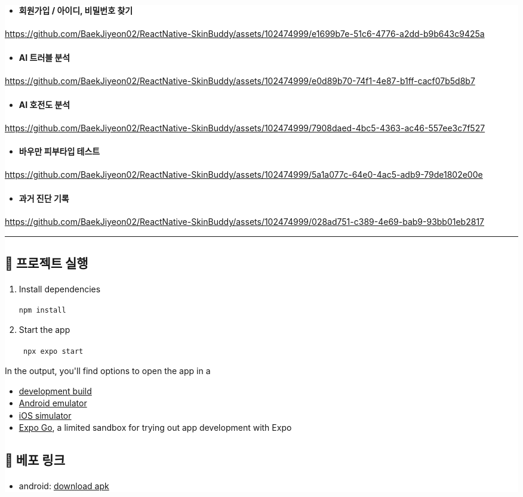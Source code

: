 - #### 회원가입 / 아이디, 비밀번호 찾기
https://github.com/BaekJiyeon02/ReactNative-SkinBuddy/assets/102474999/e1699b7e-51c6-4776-a2dd-b9b643c9425a


- #### AI 트러블 분석
https://github.com/BaekJiyeon02/ReactNative-SkinBuddy/assets/102474999/e0d89b70-74f1-4e87-b1ff-cacf07b5d8b7


- #### AI 호전도 분석
https://github.com/BaekJiyeon02/ReactNative-SkinBuddy/assets/102474999/7908daed-4bc5-4363-ac46-557ee3c7f527


- #### 바우만 피부타입 테스트
https://github.com/BaekJiyeon02/ReactNative-SkinBuddy/assets/102474999/5a1a077c-64e0-4ac5-adb9-79de1802e00e


- #### 과거 진단 기록 
https://github.com/BaekJiyeon02/ReactNative-SkinBuddy/assets/102474999/028ad751-c389-4e69-bab9-93bb01eb2817


* * *

📌 프로젝트 실행
-------------

1. Install dependencies

   ```bash
   npm install
   ```

2. Start the app

   ```bash
    npx expo start
   ```

In the output, you'll find options to open the app in a

- [development build](https://docs.expo.dev/develop/development-builds/introduction/)
- [Android emulator](https://docs.expo.dev/workflow/android-studio-emulator/)
- [iOS simulator](https://docs.expo.dev/workflow/ios-simulator/)
- [Expo Go](https://expo.dev/go), a limited sandbox for trying out app development with Expo


📌 베포 링크
-------------
- android: [download apk](https://expo.dev/artifacts/eas/4vxonsXCXWAiFQsBQ1aFCp.apk)

